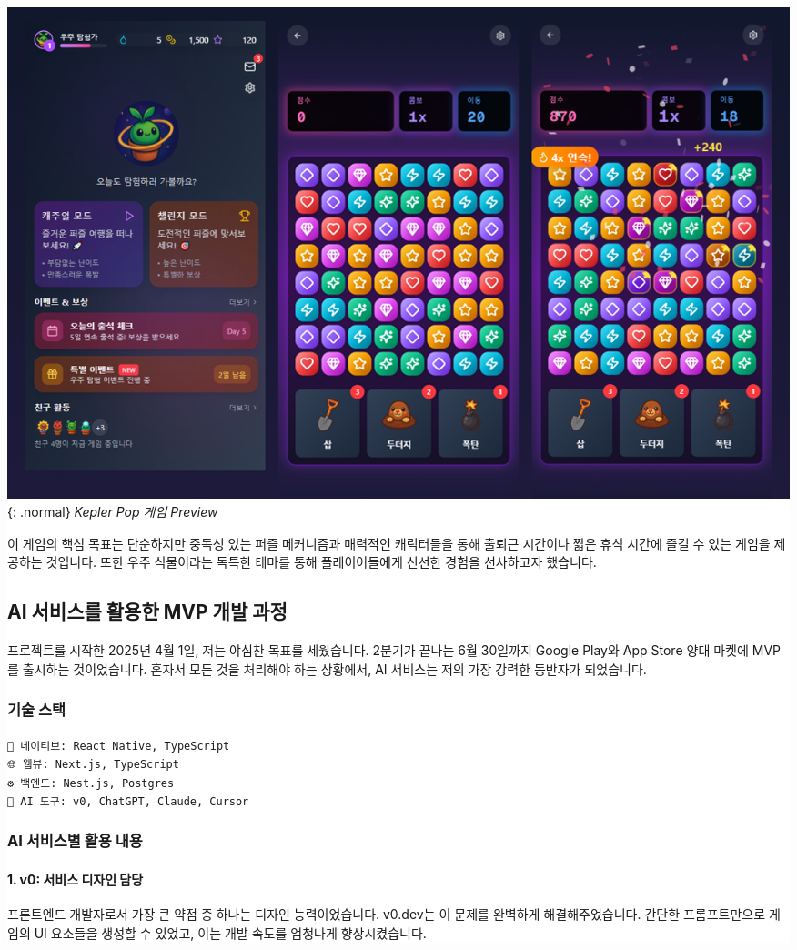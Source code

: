 ![Desktop View](/assets/img/post/20250517/preview.png){: .normal}
*Kepler Pop 게임 Preview*

이 게임의 핵심 목표는 단순하지만 중독성 있는 퍼즐 메커니즘과 매력적인 캐릭터들을 통해 출퇴근 시간이나 짧은 휴식 시간에 즐길 수 있는 게임을 제공하는 것입니다. 또한 우주 식물이라는 독특한 테마를 통해 플레이어들에게 신선한 경험을 선사하고자 했습니다.

## AI 서비스를 활용한 MVP 개발 과정

프로젝트를 시작한 2025년 4월 1일, 저는 야심찬 목표를 세웠습니다. 2분기가 끝나는 6월 30일까지 Google Play와 App Store 양대 마켓에 MVP를 출시하는 것이었습니다. 혼자서 모든 것을 처리해야 하는 상황에서, AI 서비스는 저의 가장 강력한 동반자가 되었습니다.

### 기술 스택

```
📱 네이티브: React Native, TypeScript
🌐 웹뷰: Next.js, TypeScript
⚙️ 백엔드: Nest.js, Postgres
🤖 AI 도구: v0, ChatGPT, Claude, Cursor
```

### AI 서비스별 활용 내용

#### 1. v0: 서비스 디자인 담당

프론트엔드 개발자로서 가장 큰 약점 중 하나는 디자인 능력이었습니다. v0.dev는 이 문제를 완벽하게 해결해주었습니다. 간단한 프롬프트만으로 게임의 UI 요소들을 생성할 수 있었고, 이는 개발 속도를 엄청나게 향상시켰습니다.
